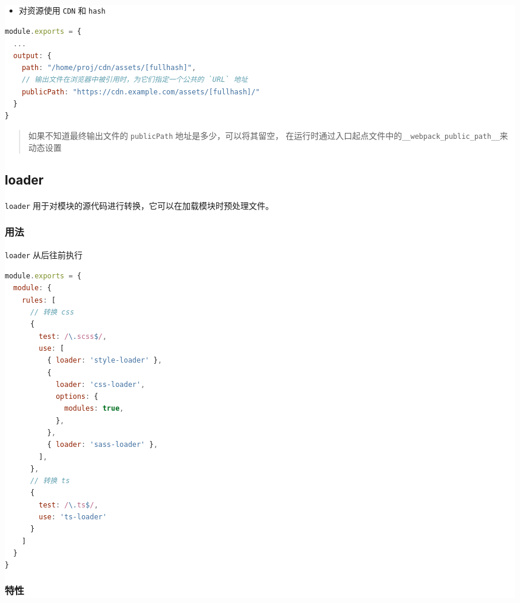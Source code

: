 - 对资源使用 `CDN` 和 `hash`

```js
module.exports = {
  ...
  output: {
    path: "/home/proj/cdn/assets/[fullhash]",
    // 输出文件在浏览器中被引用时，为它们指定一个公共的 `URL` 地址
    publicPath: "https://cdn.example.com/assets/[fullhash]/"
  }
}
```
> 如果不知道最终输出文件的 `publicPath` 地址是多少，可以将其留空，
> 在运行时通过入口起点文件中的`__webpack_public_path__`来动态设置

## loader

`loader` 用于对模块的源代码进行转换，它可以在加载模块时预处理文件。

### 用法

`loader` 从后往前执行

```js
module.exports = {
  module: {
    rules: [
      // 转换 css
      {
        test: /\.scss$/,
        use: [
          { loader: 'style-loader' },
          {
            loader: 'css-loader',
            options: {
              modules: true,
            },
          },
          { loader: 'sass-loader' },
        ],
      },
      // 转换 ts
      {
        test: /\.ts$/,
        use: 'ts-loader'
      }
    ]
  }
}
```

### 特性
